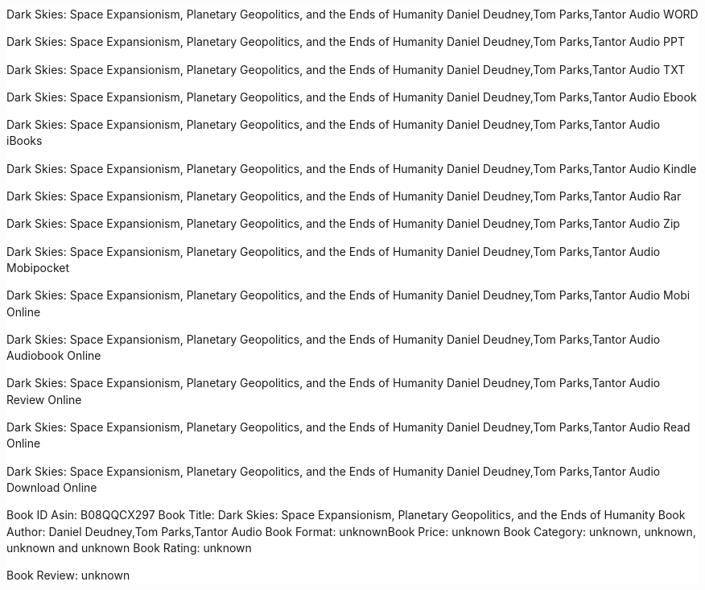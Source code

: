 Dark Skies: Space Expansionism, Planetary Geopolitics, and the Ends of Humanity Daniel Deudney,Tom Parks,Tantor Audio WORD

Dark Skies: Space Expansionism, Planetary Geopolitics, and the Ends of Humanity Daniel Deudney,Tom Parks,Tantor Audio PPT

Dark Skies: Space Expansionism, Planetary Geopolitics, and the Ends of Humanity Daniel Deudney,Tom Parks,Tantor Audio TXT

Dark Skies: Space Expansionism, Planetary Geopolitics, and the Ends of Humanity Daniel Deudney,Tom Parks,Tantor Audio Ebook

Dark Skies: Space Expansionism, Planetary Geopolitics, and the Ends of Humanity Daniel Deudney,Tom Parks,Tantor Audio iBooks

Dark Skies: Space Expansionism, Planetary Geopolitics, and the Ends of Humanity Daniel Deudney,Tom Parks,Tantor Audio Kindle

Dark Skies: Space Expansionism, Planetary Geopolitics, and the Ends of Humanity Daniel Deudney,Tom Parks,Tantor Audio Rar

Dark Skies: Space Expansionism, Planetary Geopolitics, and the Ends of Humanity Daniel Deudney,Tom Parks,Tantor Audio Zip

Dark Skies: Space Expansionism, Planetary Geopolitics, and the Ends of Humanity Daniel Deudney,Tom Parks,Tantor Audio Mobipocket

Dark Skies: Space Expansionism, Planetary Geopolitics, and the Ends of Humanity Daniel Deudney,Tom Parks,Tantor Audio Mobi Online

Dark Skies: Space Expansionism, Planetary Geopolitics, and the Ends of Humanity Daniel Deudney,Tom Parks,Tantor Audio Audiobook Online

Dark Skies: Space Expansionism, Planetary Geopolitics, and the Ends of Humanity Daniel Deudney,Tom Parks,Tantor Audio Review Online

Dark Skies: Space Expansionism, Planetary Geopolitics, and the Ends of Humanity Daniel Deudney,Tom Parks,Tantor Audio Read Online

Dark Skies: Space Expansionism, Planetary Geopolitics, and the Ends of Humanity Daniel Deudney,Tom Parks,Tantor Audio Download Online

Book ID Asin: B08QQCX297
Book Title: Dark Skies: Space Expansionism, Planetary Geopolitics, and the Ends of Humanity
Book Author: Daniel Deudney,Tom Parks,Tantor Audio
Book Format: unknownBook Price: unknown
Book Category: unknown, unknown, unknown and unknown
Book Rating: unknown

Book Review: unknown

